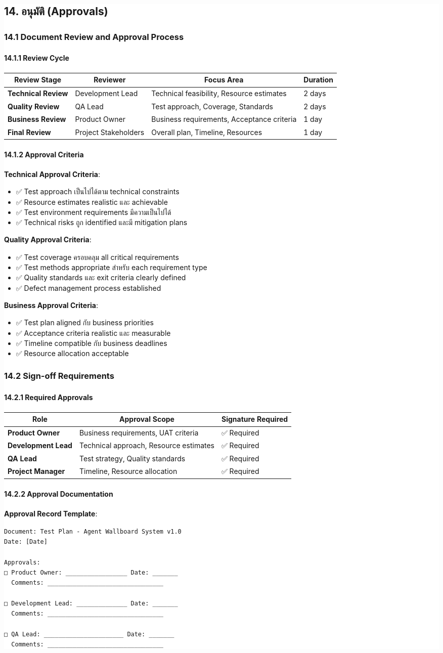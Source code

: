 ## 14. อนุมัติ (Approvals)

### 14.1 Document Review and Approval Process

#### **14.1.1 Review Cycle**

| Review Stage | Reviewer | Focus Area | Duration |
|--------------|----------|------------|----------|
| **Technical Review** | Development Lead | Technical feasibility, Resource estimates | 2 days |
| **Quality Review** | QA Lead | Test approach, Coverage, Standards | 2 days |
| **Business Review** | Product Owner | Business requirements, Acceptance criteria | 1 day |
| **Final Review** | Project Stakeholders | Overall plan, Timeline, Resources | 1 day |

#### **14.1.2 Approval Criteria**

**Technical Approval Criteria**:
- ✅ Test approach เป็นไปได้ตาม technical constraints
- ✅ Resource estimates realistic และ achievable
- ✅ Test environment requirements มีความเป็นไปได้
- ✅ Technical risks ถูก identified และมี mitigation plans

**Quality Approval Criteria**:
- ✅ Test coverage ครอบคลุม all critical requirements
- ✅ Test methods appropriate สำหรับ each requirement type
- ✅ Quality standards และ exit criteria clearly defined
- ✅ Defect management process established

**Business Approval Criteria**:
- ✅ Test plan aligned กับ business priorities
- ✅ Acceptance criteria realistic และ measurable  
- ✅ Timeline compatible กับ business deadlines
- ✅ Resource allocation acceptable

### 14.2 Sign-off Requirements

#### **14.2.1 Required Approvals**

| Role | Approval Scope | Signature Required |
|------|----------------|-------------------|
| **Product Owner** | Business requirements, UAT criteria | ✅ Required |
| **Development Lead** | Technical approach, Resource estimates | ✅ Required |
| **QA Lead** | Test strategy, Quality standards | ✅ Required |
| **Project Manager** | Timeline, Resource allocation | ✅ Required |

#### **14.2.2 Approval Documentation**

**Approval Record Template**:
```
Document: Test Plan - Agent Wallboard System v1.0
Date: [Date]

Approvals:
□ Product Owner: _________________ Date: _______
  Comments: ________________________________

□ Development Lead: ______________ Date: _______  
  Comments: ________________________________

□ QA Lead: ______________________ Date: _______
  Comments: ________________________________
```